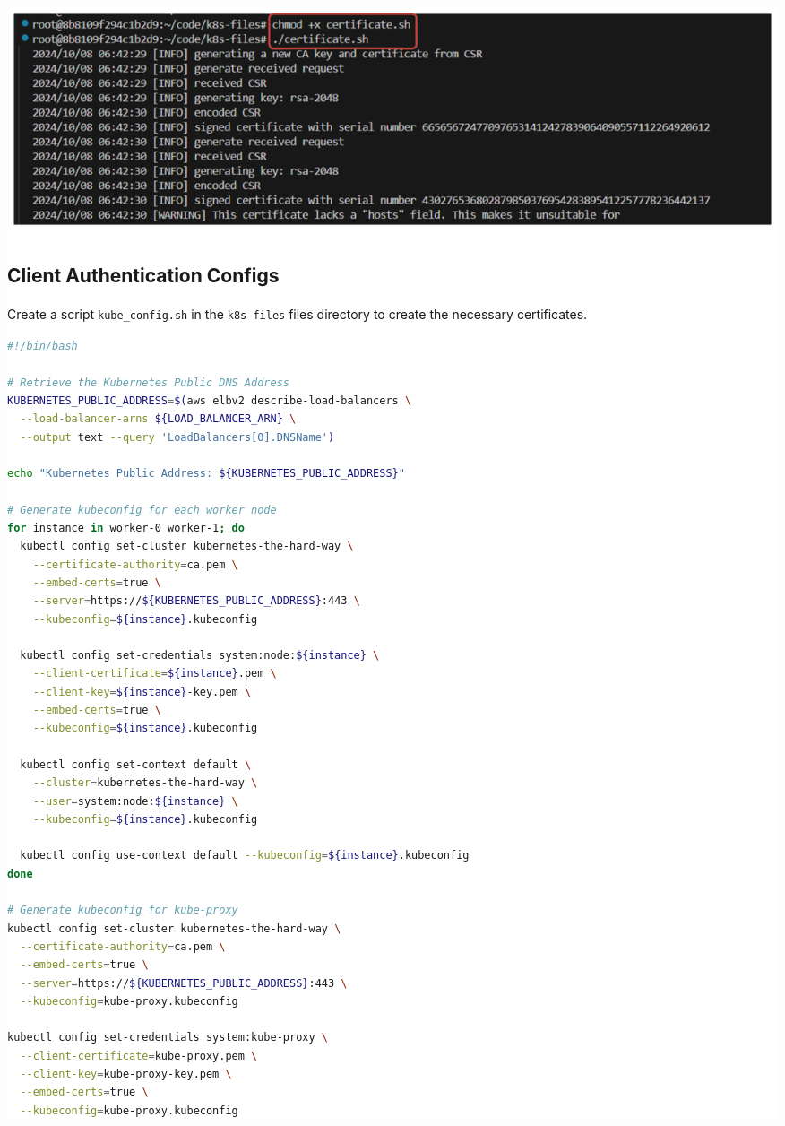 ![alt text](./images/image-6.png)

## Client Authentication Configs

Create a script `kube_config.sh` in the `k8s-files` files directory to create the necessary certificates.

```sh
#!/bin/bash

# Retrieve the Kubernetes Public DNS Address
KUBERNETES_PUBLIC_ADDRESS=$(aws elbv2 describe-load-balancers \
  --load-balancer-arns ${LOAD_BALANCER_ARN} \
  --output text --query 'LoadBalancers[0].DNSName')

echo "Kubernetes Public Address: ${KUBERNETES_PUBLIC_ADDRESS}"

# Generate kubeconfig for each worker node
for instance in worker-0 worker-1; do
  kubectl config set-cluster kubernetes-the-hard-way \
    --certificate-authority=ca.pem \
    --embed-certs=true \
    --server=https://${KUBERNETES_PUBLIC_ADDRESS}:443 \
    --kubeconfig=${instance}.kubeconfig

  kubectl config set-credentials system:node:${instance} \
    --client-certificate=${instance}.pem \
    --client-key=${instance}-key.pem \
    --embed-certs=true \
    --kubeconfig=${instance}.kubeconfig

  kubectl config set-context default \
    --cluster=kubernetes-the-hard-way \
    --user=system:node:${instance} \
    --kubeconfig=${instance}.kubeconfig

  kubectl config use-context default --kubeconfig=${instance}.kubeconfig
done

# Generate kubeconfig for kube-proxy
kubectl config set-cluster kubernetes-the-hard-way \
  --certificate-authority=ca.pem \
  --embed-certs=true \
  --server=https://${KUBERNETES_PUBLIC_ADDRESS}:443 \
  --kubeconfig=kube-proxy.kubeconfig

kubectl config set-credentials system:kube-proxy \
  --client-certificate=kube-proxy.pem \
  --client-key=kube-proxy-key.pem \
  --embed-certs=true \
  --kubeconfig=kube-proxy.kubeconfig
```